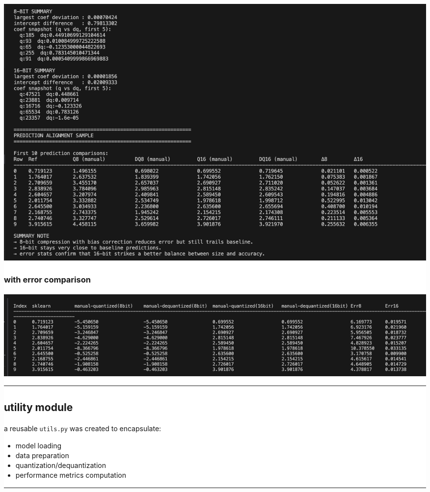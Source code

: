 ![fix-quatize-output-g2](images/fix_quatize_output_g2.png)



### with error comparison
![error](images/error.png)

---

## utility module

a reusable `utils.py` was created to encapsulate:

- model loading
- data preparation
- quantization/dequantization
- performance metrics computation

---
